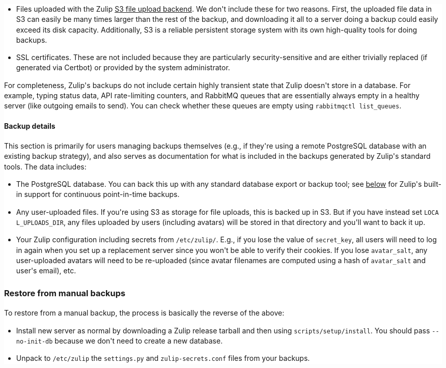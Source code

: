 - Files uploaded with the Zulip
  [S3 file upload backend](upload-backends.md). We
  don't include these for two reasons. First, the uploaded file data
  in S3 can easily be many times larger than the rest of the backup,
  and downloading it all to a server doing a backup could easily
  exceed its disk capacity. Additionally, S3 is a reliable persistent
  storage system with its own high-quality tools for doing backups.

- SSL certificates. These are not included because they are
  particularly security-sensitive and are either trivially replaced
  (if generated via Certbot) or provided by the system administrator.

For completeness, Zulip's backups do not include certain highly
transient state that Zulip doesn't store in a database. For example,
typing status data, API rate-limiting counters, and RabbitMQ queues
that are essentially always empty in a healthy server (like outgoing
emails to send). You can check whether these queues are empty using
`rabbitmqctl list_queues`.

#### Backup details

This section is primarily for users managing backups themselves
(e.g., if they're using a remote PostgreSQL database with an existing
backup strategy), and also serves as documentation for what is
included in the backups generated by Zulip's standard tools. The
data includes:

- The PostgreSQL database. You can back this up with any standard
  database export or backup tool; see
  [below](#database-only-backup-tools) for Zulip's built-in support
  for continuous point-in-time backups.

- Any user-uploaded files. If you're using S3 as storage for file
  uploads, this is backed up in S3. But if you have instead set
  `LOCAL_UPLOADS_DIR`, any files uploaded by users (including avatars)
  will be stored in that directory and you'll want to back it up.

- Your Zulip configuration including secrets from `/etc/zulip/`.
  E.g., if you lose the value of `secret_key`, all users will need to
  log in again when you set up a replacement server since you won't be
  able to verify their cookies. If you lose `avatar_salt`, any
  user-uploaded avatars will need to be re-uploaded (since avatar
  filenames are computed using a hash of `avatar_salt` and user's
  email), etc.

### Restore from manual backups

To restore from a manual backup, the process is basically the reverse of the above:

- Install new server as normal by downloading a Zulip release tarball
  and then using `scripts/setup/install`. You should pass
  `--no-init-db` because we don't need to create a new database.

- Unpack to `/etc/zulip` the `settings.py` and `zulip-secrets.conf` files
  from your backups.
